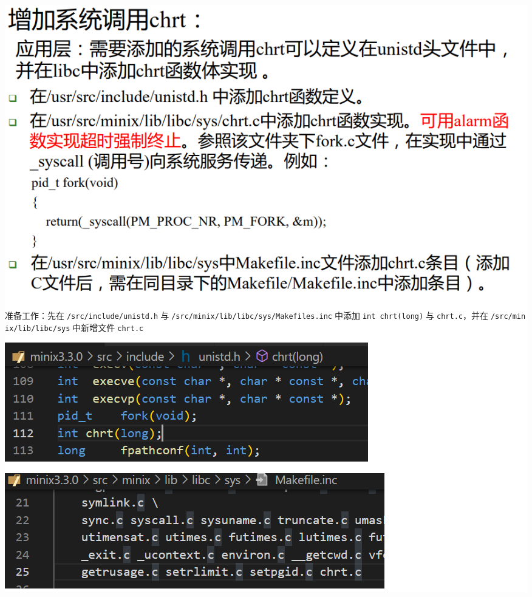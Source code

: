 ![image-20220327143508412](/assets/img/image-20220327143508412.png)

准备工作：先在 `/src/include/unistd.h` 与 `/src/minix/lib/libc/sys/Makefiles.inc` 中添加 `int chrt(long)` 与 `chrt.c`，并在 `/src/minix/lib/libc/sys` 中新增文件 `chrt.c`

![image-20220328180759726](/assets/img/image-20220328180759726.png)

![image-20220328180820431](/assets/img/image-20220328180820431.png)
